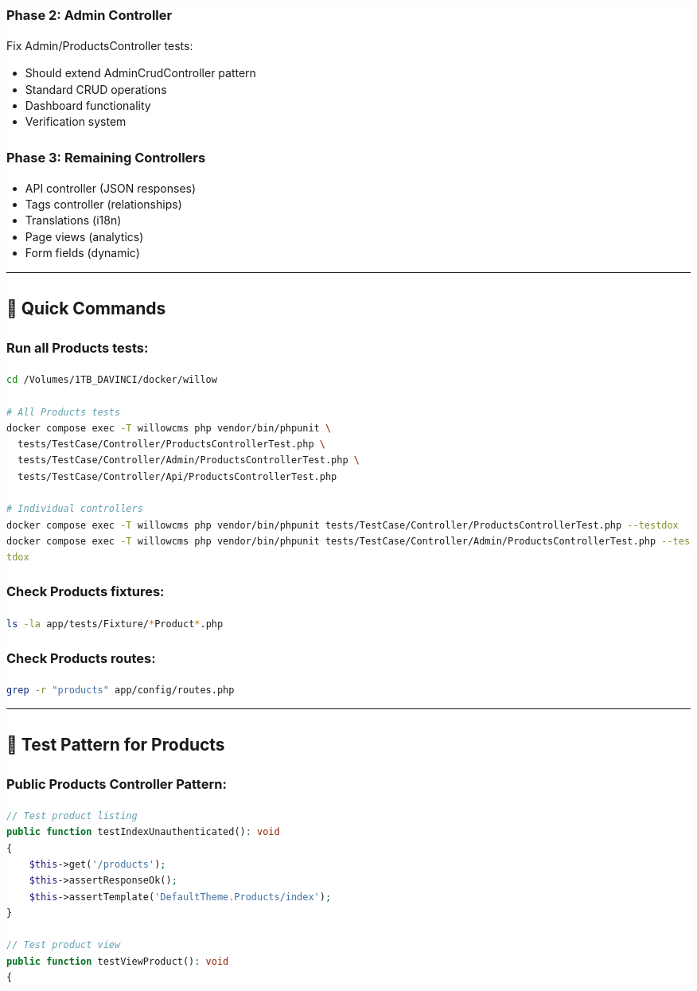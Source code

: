 ### Phase 2: Admin Controller
Fix Admin/ProductsController tests:
- Should extend AdminCrudController pattern
- Standard CRUD operations
- Dashboard functionality
- Verification system

### Phase 3: Remaining Controllers
- API controller (JSON responses)
- Tags controller (relationships)
- Translations (i18n)
- Page views (analytics)
- Form fields (dynamic)

---

## 🚀 Quick Commands

### Run all Products tests:
```bash
cd /Volumes/1TB_DAVINCI/docker/willow

# All Products tests
docker compose exec -T willowcms php vendor/bin/phpunit \
  tests/TestCase/Controller/ProductsControllerTest.php \
  tests/TestCase/Controller/Admin/ProductsControllerTest.php \
  tests/TestCase/Controller/Api/ProductsControllerTest.php

# Individual controllers
docker compose exec -T willowcms php vendor/bin/phpunit tests/TestCase/Controller/ProductsControllerTest.php --testdox
docker compose exec -T willowcms php vendor/bin/phpunit tests/TestCase/Controller/Admin/ProductsControllerTest.php --testdox
```

### Check Products fixtures:
```bash
ls -la app/tests/Fixture/*Product*.php
```

### Check Products routes:
```bash
grep -r "products" app/config/routes.php
```

---

## 📝 Test Pattern for Products

### Public Products Controller Pattern:
```php
// Test product listing
public function testIndexUnauthenticated(): void
{
    $this->get('/products');
    $this->assertResponseOk();
    $this->assertTemplate('DefaultTheme.Products/index');
}

// Test product view
public function testViewProduct(): void
{
```